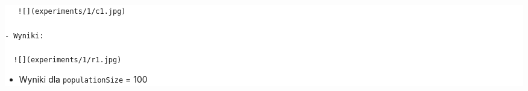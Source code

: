        ![](experiments/1/c1.jpg)
  
    - Wyniki:
  
      ![](experiments/1/r1.jpg)

- Wyniki dla `populationSize` = $100$
